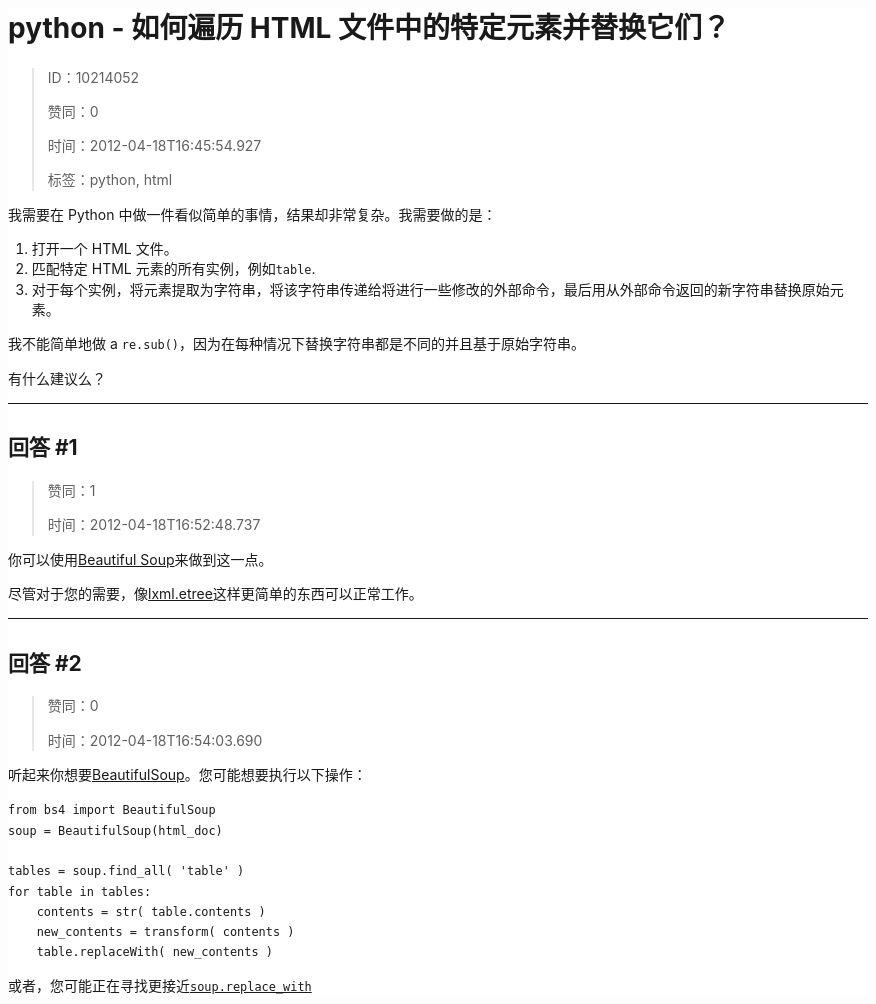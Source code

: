 # python - 如何遍历 HTML 文件中的特定元素并替换它们？

> ID：10214052
> 
> 赞同：0
> 
> 时间：2012-04-18T16:45:54.927
> 
> 标签：python, html

我需要在 Python 中做一件看似简单的事情，结果却非常复杂。我需要做的是：

1.  打开一个 HTML 文件。
2.  匹配特定 HTML 元素的所有实例，例如`table`.
3.  对于每个实例，将元素提取为字符串，将该字符串传递给将进行一些修改的外部命令，最后用从外部命令返回的新字符串替换原始元素。

我不能简单地做 a `re.sub()`，因为在每种情况下替换字符串都是不同的并且基于原始字符串。

有什么建议么？

* * *

## 回答 #1

> 赞同：1
> 
> 时间：2012-04-18T16:52:48.737

你可以使用[Beautiful Soup](http://www.crummy.com/software/BeautifulSoup/)来做到这一点。

尽管对于您的需要，像[lxml.etree](http://lxml.de/tutorial.html)这样更简单的东西可以正常工作。

* * *

## 回答 #2

> 赞同：0
> 
> 时间：2012-04-18T16:54:03.690

听起来你想要[BeautifulSoup](http://www.crummy.com/software/BeautifulSoup/bs4/doc/)。您可能想要执行以下操作：

```
from bs4 import BeautifulSoup
soup = BeautifulSoup(html_doc)

tables = soup.find_all( 'table' )
for table in tables:
    contents = str( table.contents )
    new_contents = transform( contents )
    table.replaceWith( new_contents ) 
```

或者，您可能正在寻找更接近[`soup.replace_with`](http://www.crummy.com/software/BeautifulSoup/bs4/doc/#replace-with)
